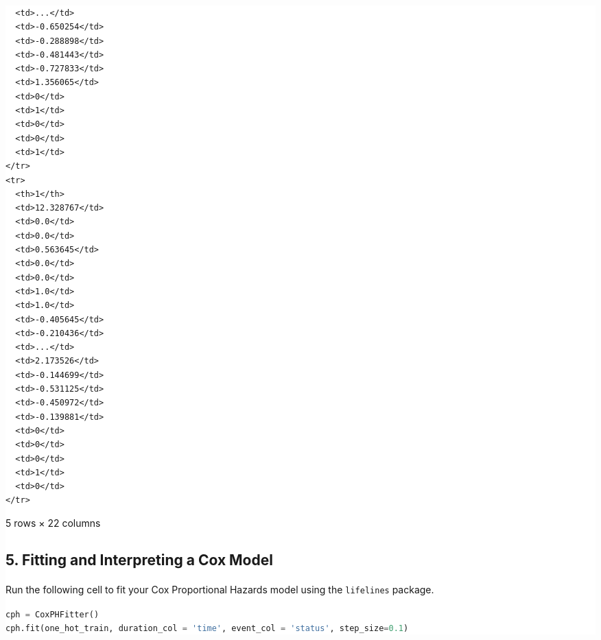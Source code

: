       <td>...</td>
      <td>-0.650254</td>
      <td>-0.288898</td>
      <td>-0.481443</td>
      <td>-0.727833</td>
      <td>1.356065</td>
      <td>0</td>
      <td>1</td>
      <td>0</td>
      <td>0</td>
      <td>1</td>
    </tr>
    <tr>
      <th>1</th>
      <td>12.328767</td>
      <td>0.0</td>
      <td>0.0</td>
      <td>0.563645</td>
      <td>0.0</td>
      <td>0.0</td>
      <td>1.0</td>
      <td>1.0</td>
      <td>-0.405645</td>
      <td>-0.210436</td>
      <td>...</td>
      <td>2.173526</td>
      <td>-0.144699</td>
      <td>-0.531125</td>
      <td>-0.450972</td>
      <td>-0.139881</td>
      <td>0</td>
      <td>0</td>
      <td>0</td>
      <td>1</td>
      <td>0</td>
    </tr>
  </tbody>
</table>
<p>5 rows × 22 columns</p>
</div>



<a name='5'></a>
## 5. Fitting and Interpreting a Cox Model

Run the following cell to fit your Cox Proportional Hazards model using the `lifelines` package.


```python
cph = CoxPHFitter()
cph.fit(one_hot_train, duration_col = 'time', event_col = 'status', step_size=0.1)
```
